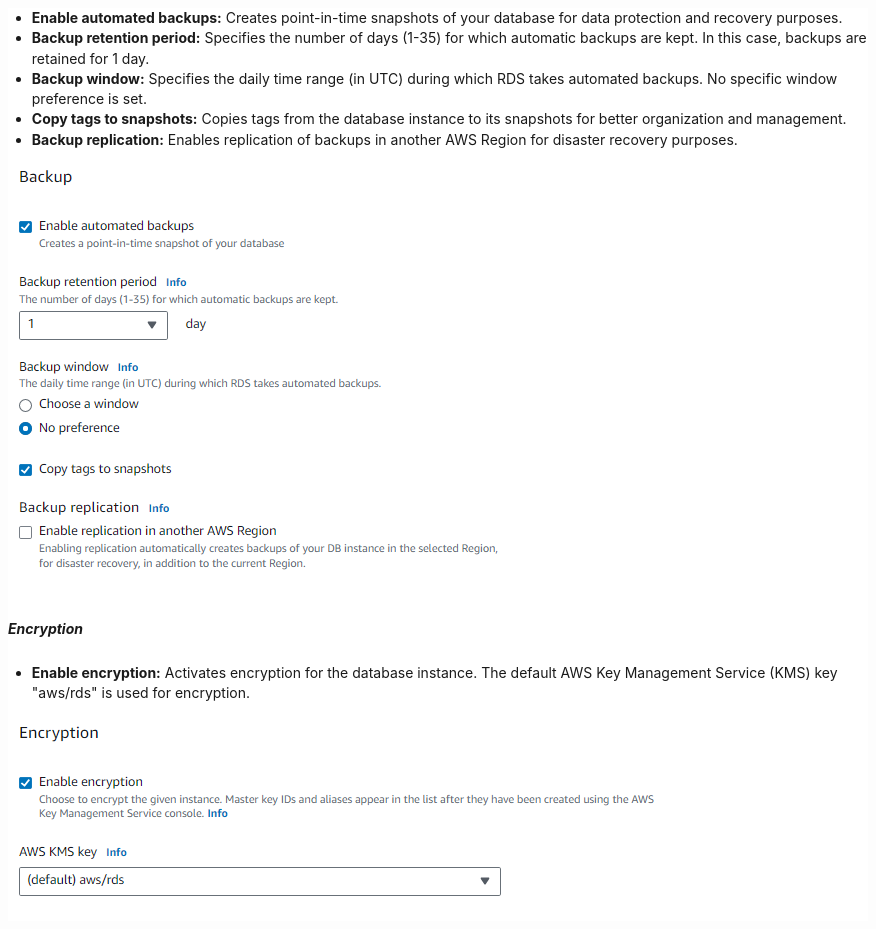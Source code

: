 

* **Enable automated backups:** Creates point-in-time snapshots of your database for data protection and recovery purposes.
* **Backup retention period:** Specifies the number of days (1-35) for which automatic backups are kept. In this case, backups are retained for 1 day.
* **Backup window:** Specifies the daily time range (in UTC) during which RDS takes automated backups. No specific window preference is set.
* **Copy tags to snapshots:** Copies tags from the database instance to its snapshots for better organization and management.
* **Backup replication:** Enables replication of backups in another AWS Region for disaster recovery purposes.


![alt_text](https://github.com/EightPLabs/blogs/blob/main/Images-RDS/image-022.png)



##### Encryption



* **Enable encryption:** Activates encryption for the database instance. The default AWS Key Management Service (KMS) key "aws/rds" is used for encryption.


![alt_text](https://github.com/EightPLabs/blogs/blob/main/Images-RDS/image-023.png)
